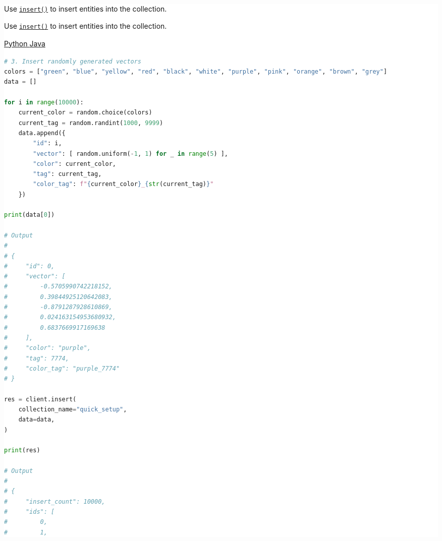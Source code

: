 Use [`insert()`](https://milvus.io/api-reference/pymilvus/v2.4.x/MilvusClient/Vector/insert.md) to insert entities into the collection.

</div>

<div class="language-java">

Use [`insert()`](https://milvus.io/api-reference/java/v2.4.x/v2/Vector/insert.md) to insert entities into the collection.

</div>

<div class="multipleCode">
    <a href="#python">Python </a>
    <a href="#java">Java</a>
</div>

```python
# 3. Insert randomly generated vectors 
colors = ["green", "blue", "yellow", "red", "black", "white", "purple", "pink", "orange", "brown", "grey"]
data = []

for i in range(10000):
    current_color = random.choice(colors)
    current_tag = random.randint(1000, 9999)
    data.append({
        "id": i,
        "vector": [ random.uniform(-1, 1) for _ in range(5) ],
        "color": current_color,
        "tag": current_tag,
        "color_tag": f"{current_color}_{str(current_tag)}"
    })

print(data[0])

# Output
#
# {
#     "id": 0,
#     "vector": [
#         -0.5705990742218152,
#         0.39844925120642083,
#         -0.8791287928610869,
#         0.024163154953680932,
#         0.6837669917169638
#     ],
#     "color": "purple",
#     "tag": 7774,
#     "color_tag": "purple_7774"
# }

res = client.insert(
    collection_name="quick_setup",
    data=data,
)

print(res)

# Output
#
# {
#     "insert_count": 10000,
#     "ids": [
#         0,
#         1,
```